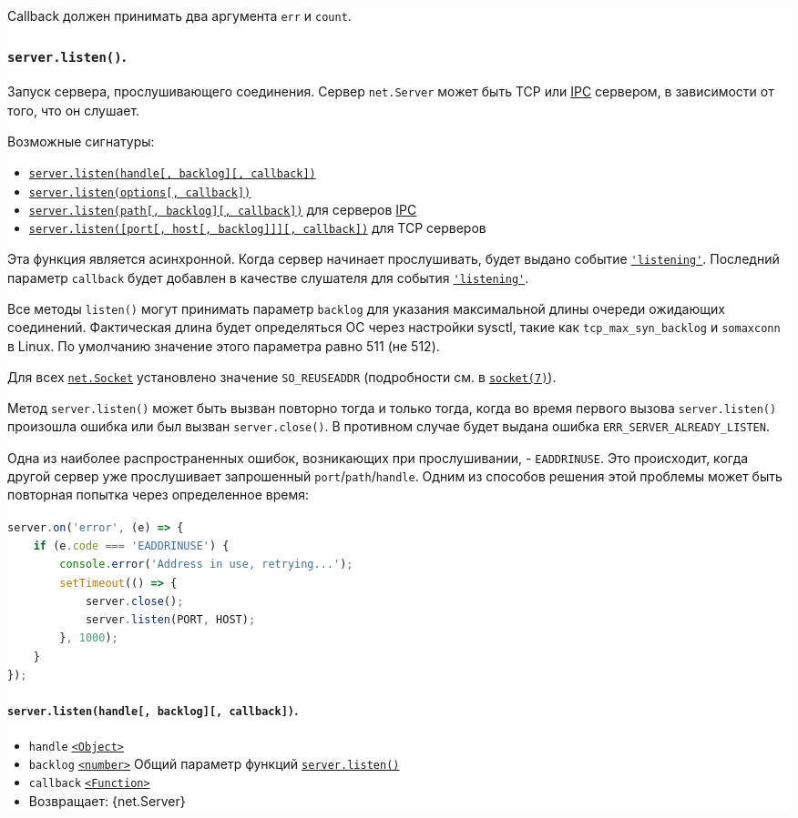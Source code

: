 Callback должен принимать два аргумента `err` и `count`.

### `server.listen()`.

Запуск сервера, прослушивающего соединения. Сервер `net.Server` может быть TCP или [IPC](#ipc-support) сервером, в зависимости от того, что он слушает.

Возможные сигнатуры:

-   [`server.listen(handle[, backlog][, callback])`](#serverlistenhandle-backlog-callback)
-   [`server.listen(options[, callback])`](#serverlistenoptions-callback)
-   [`server.listen(path[, backlog][, callback])`](#serverlistenpath-backlog-callback) для серверов [IPC](#ipc-support)
-   [`server.listen([port[, host[, backlog]]][, callback])`](#serverlistenport-host-backlog-callback) для TCP серверов

Эта функция является асинхронной. Когда сервер начинает прослушивать, будет выдано событие [`'listening'`](#event-listening). Последний параметр `callback` будет добавлен в качестве слушателя для события [`'listening'`](#event-listening).

Все методы `listen()` могут принимать параметр `backlog` для указания максимальной длины очереди ожидающих соединений. Фактическая длина будет определяться ОС через настройки sysctl, такие как `tcp_max_syn_backlog` и `somaxconn` в Linux. По умолчанию значение этого параметра равно 511 (не 512).

Для всех [`net.Socket`](#class-netsocket) установлено значение `SO_REUSEADDR` (подробности см. в [`socket(7)`](https://man7.org/linux/man-pages/man7/socket.7.html)).

Метод `server.listen()` может быть вызван повторно тогда и только тогда, когда во время первого вызова `server.listen()` произошла ошибка или был вызван `server.close()`. В противном случае будет выдана ошибка `ERR_SERVER_ALREADY_LISTEN`.

Одна из наиболее распространенных ошибок, возникающих при прослушивании, - `EADDRINUSE`. Это происходит, когда другой сервер уже прослушивает запрошенный `port`/`path`/`handle`. Одним из способов решения этой проблемы может быть повторная попытка через определенное время:



```js
server.on('error', (e) => {
    if (e.code === 'EADDRINUSE') {
        console.error('Address in use, retrying...');
        setTimeout(() => {
            server.close();
            server.listen(PORT, HOST);
        }, 1000);
    }
});
```



#### `server.listen(handle[, backlog][, callback])`.

-   `handle` [`<Object>`](https://developer.mozilla.org/docs/Web/JavaScript/Reference/Global_Objects/Object)
-   `backlog` [`<number>`](https://developer.mozilla.org/docs/Web/JavaScript/Data_structures#Number_type) Общий параметр функций [`server.listen()`](#serverlisten)
-   `callback` [`<Function>`](https://developer.mozilla.org/docs/Web/JavaScript/Reference/Global_Objects/Function)
-   Возвращает: {net.Server}
